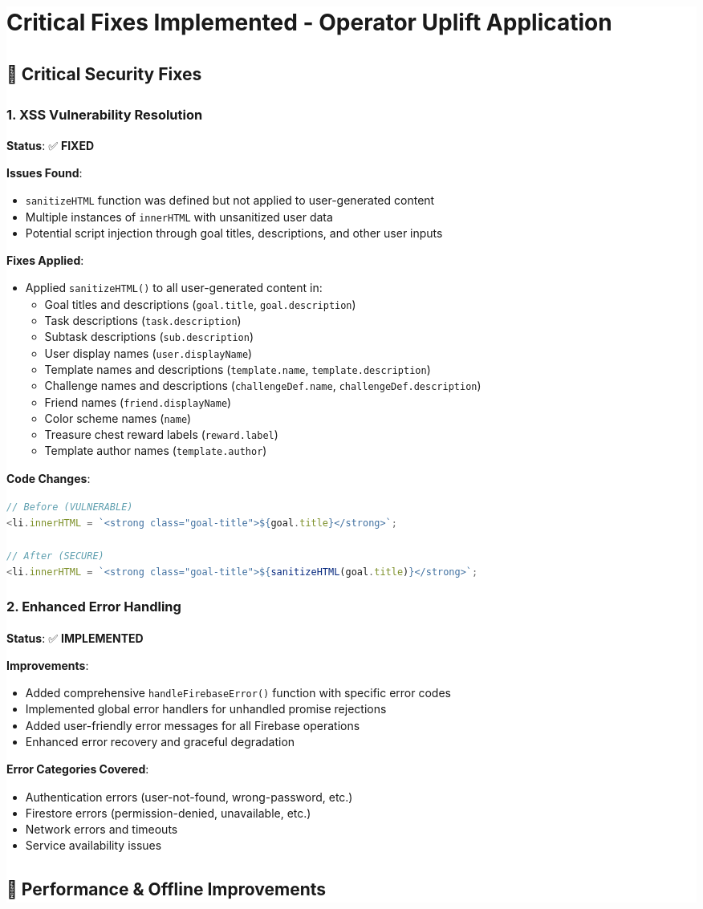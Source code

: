 # Critical Fixes Implemented - Operator Uplift Application

## 🚨 Critical Security Fixes

### 1. XSS Vulnerability Resolution
**Status**: ✅ **FIXED**

**Issues Found**:
- `sanitizeHTML` function was defined but not applied to user-generated content
- Multiple instances of `innerHTML` with unsanitized user data
- Potential script injection through goal titles, descriptions, and other user inputs

**Fixes Applied**:
- Applied `sanitizeHTML()` to all user-generated content in:
  - Goal titles and descriptions (`goal.title`, `goal.description`)
  - Task descriptions (`task.description`)
  - Subtask descriptions (`sub.description`)
  - User display names (`user.displayName`)
  - Template names and descriptions (`template.name`, `template.description`)
  - Challenge names and descriptions (`challengeDef.name`, `challengeDef.description`)
  - Friend names (`friend.displayName`)
  - Color scheme names (`name`)
  - Treasure chest reward labels (`reward.label`)
  - Template author names (`template.author`)

**Code Changes**:
```javascript
// Before (VULNERABLE)
<li.innerHTML = `<strong class="goal-title">${goal.title}</strong>`;

// After (SECURE)
<li.innerHTML = `<strong class="goal-title">${sanitizeHTML(goal.title)}</strong>`;
```

### 2. Enhanced Error Handling
**Status**: ✅ **IMPLEMENTED**

**Improvements**:
- Added comprehensive `handleFirebaseError()` function with specific error codes
- Implemented global error handlers for unhandled promise rejections
- Added user-friendly error messages for all Firebase operations
- Enhanced error recovery and graceful degradation

**Error Categories Covered**:
- Authentication errors (user-not-found, wrong-password, etc.)
- Firestore errors (permission-denied, unavailable, etc.)
- Network errors and timeouts
- Service availability issues

## 🔧 Performance & Offline Improvements
